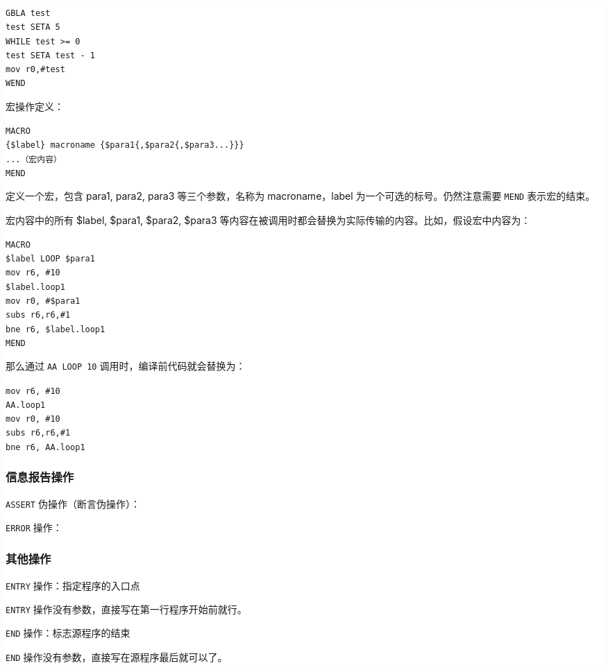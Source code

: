 ```
GBLA test
test SETA 5
WHILE test >= 0
test SETA test - 1
mov r0,#test
WEND
```

宏操作定义：

```
MACRO
{$label} macroname {$para1{,$para2{,$para3...}}}
...（宏内容）
MEND
```

定义一个宏，包含 para1, para2, para3 等三个参数，名称为 macroname，label 为一个可选的标号。仍然注意需要 `MEND` 表示宏的结束。

宏内容中的所有 \$label, \$para1, \$para2, \$para3 等内容在被调用时都会替换为实际传输的内容。比如，假设宏中内容为：

```
MACRO
$label LOOP $para1
mov r6, #10
$label.loop1
mov r0, #$para1
subs r6,r6,#1
bne r6, $label.loop1
MEND
```

那么通过 `AA LOOP 10` 调用时，编译前代码就会替换为：

```
mov r6, #10
AA.loop1
mov r0, #10
subs r6,r6,#1
bne r6, AA.loop1
```

### 信息报告操作

`ASSERT` 伪操作（断言伪操作）：

`ERROR` 操作：

### 其他操作

`ENTRY` 操作：指定程序的入口点

`ENTRY` 操作没有参数，直接写在第一行程序开始前就行。

`END` 操作：标志源程序的结束

`END` 操作没有参数，直接写在源程序最后就可以了。
